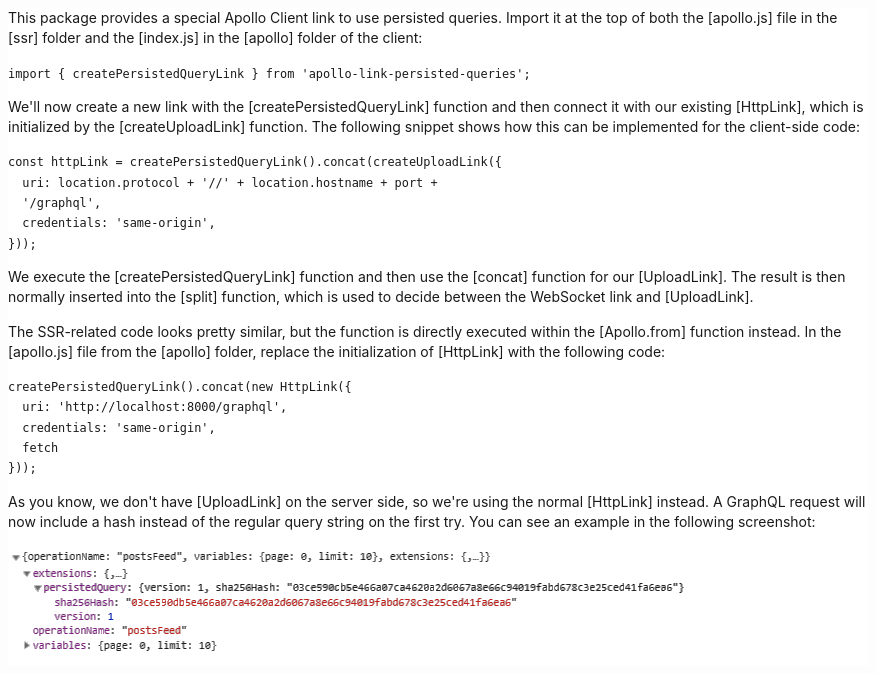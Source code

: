 
This package provides a special Apollo Client link to use persisted
queries. Import it at the top of both the [apollo.js] file in the
[ssr] folder and the [index.js] in the [apollo] folder
of the client:

```
import { createPersistedQueryLink } from 'apollo-link-persisted-queries';
```


We\'ll now create a new link with the [createPersistedQueryLink]
function and then connect it with our existing [HttpLink], which
is initialized by the [createUploadLink] function. The following
snippet shows how this can be implemented for the client-side code:

```
const httpLink = createPersistedQueryLink().concat(createUploadLink({
  uri: location.protocol + '//' + location.hostname + port + 
  '/graphql',
  credentials: 'same-origin',
}));
```


We execute the [createPersistedQueryLink] function and then use
the [concat] function for our [UploadLink]. The result is
then normally inserted into the [split] function, which is used to
decide between the WebSocket link and [UploadLink].

The SSR-related code looks pretty similar, but the function is directly
executed within the [Apollo.from] function instead. In the
[apollo.js] file from the [apollo] folder, replace the
initialization of [HttpLink] with the following code:

```
createPersistedQueryLink().concat(new HttpLink({
  uri: 'http://localhost:8000/graphql',
  credentials: 'same-origin',
  fetch
}));
```


As you know, we don\'t have [UploadLink] on the server side, so
we\'re using the normal [HttpLink] instead. A GraphQL request will
now include a hash instead of the regular query string on the first try.
You can see an example in the following screenshot:


![](./images/64fb4fba-939e-4ed0-b44f-8cd1dbdbf227.png)
